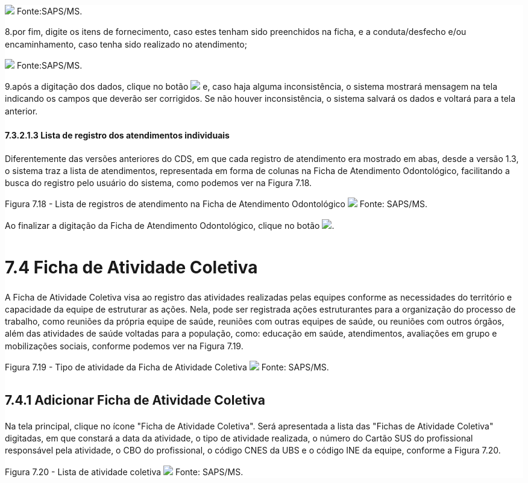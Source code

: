 ![](media/pec_image678.png)
Fonte:SAPS/MS.

8.por fim, digite os itens de fornecimento, caso estes tenham sido preenchidos na ficha, e a conduta/desfecho e/ou encaminhamento, caso tenha sido realizado no atendimento;

![](media/pec_image679.png)
Fonte:SAPS/MS.

9.após a digitação dos dados, clique no botão ![](media/pec_image672.png) e, caso haja alguma inconsistência, o sistema mostrará mensagem na tela indicando os campos que deverão ser corrigidos. Se não houver inconsistência, o sistema salvará os dados e voltará para a tela anterior.

#### 7.3.2.1.3 Lista de registro dos atendimentos individuais

Diferentemente das versões anteriores do CDS, em que cada registro de atendimento era mostrado em abas, desde a versão 1.3, o sistema traz a lista de atendimentos, representada em forma de colunas na Ficha de Atendimento Odontológico, facilitando a busca do registro pelo usuário do sistema, como podemos ver na Figura 7.18.

Figura 7.18 - Lista de registros de atendimento na Ficha de Atendimento Odontológico
![](media/pec_image680.png)
Fonte: SAPS/MS.

Ao finalizar a digitação da Ficha de Atendimento Odontológico, clique no botão ![](media/pec_image634.png).

# 7.4 Ficha de Atividade Coletiva

A Ficha de Atividade Coletiva visa ao registro das atividades realizadas pelas equipes conforme as necessidades do território e capacidade da equipe de estruturar as ações. Nela, pode ser registrada ações estruturantes para a organização do processo de trabalho, como reuniões da própria equipe de saúde, reuniões com outras equipes de saúde, ou reuniões com outros órgãos, além das atividades de saúde voltadas para a população, como: educação em saúde, atendimentos, avaliações em grupo e mobilizações sociais, conforme podemos ver na Figura 7.19.

Figura 7.19 - Tipo de atividade da Ficha de Atividade Coletiva
![](media/pec_image682.png)
Fonte: SAPS/MS.

## 7.4.1 Adicionar Ficha de Atividade Coletiva

Na tela principal, clique no ícone "Ficha de Atividade Coletiva". Será apresentada a lista das "Fichas de Atividade Coletiva" digitadas, em que constará a data da atividade, o tipo de atividade realizada, o número do Cartão SUS do profissional responsável pela atividade, o CBO do profissional, o código CNES da UBS e o código INE da equipe, conforme a Figura 7.20.

Figura 7.20 - Lista de atividade coletiva
![](media/pec_image683.png)
Fonte: SAPS/MS.
